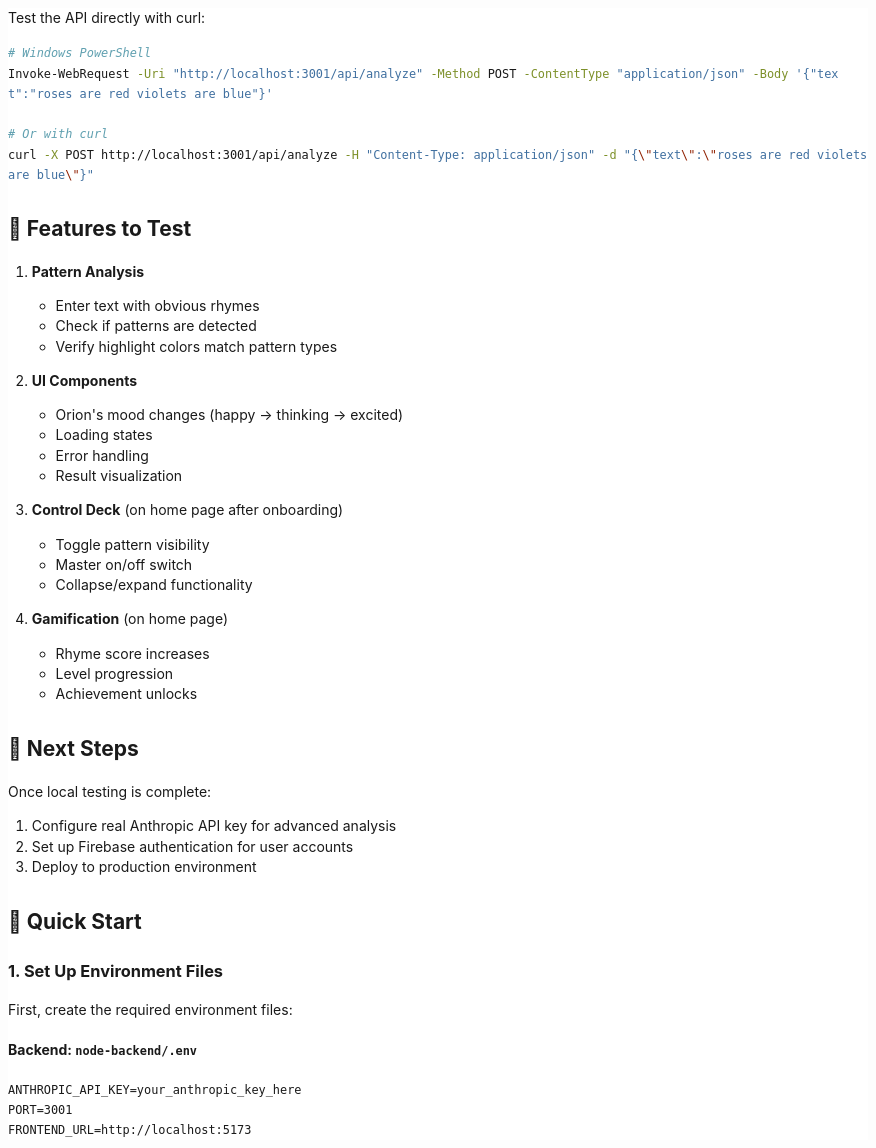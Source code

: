 Test the API directly with curl:

```bash
# Windows PowerShell
Invoke-WebRequest -Uri "http://localhost:3001/api/analyze" -Method POST -ContentType "application/json" -Body '{"text":"roses are red violets are blue"}'

# Or with curl
curl -X POST http://localhost:3001/api/analyze -H "Content-Type: application/json" -d "{\"text\":\"roses are red violets are blue\"}"
```

## 🎨 Features to Test

1. **Pattern Analysis**
   - Enter text with obvious rhymes
   - Check if patterns are detected
   - Verify highlight colors match pattern types

2. **UI Components**
   - Orion's mood changes (happy → thinking → excited)
   - Loading states
   - Error handling
   - Result visualization

3. **Control Deck** (on home page after onboarding)
   - Toggle pattern visibility
   - Master on/off switch
   - Collapse/expand functionality

4. **Gamification** (on home page)
   - Rhyme score increases
   - Level progression
   - Achievement unlocks

## 🚦 Next Steps

Once local testing is complete:
1. Configure real Anthropic API key for advanced analysis
2. Set up Firebase authentication for user accounts
3. Deploy to production environment 

## 🚀 Quick Start

### 1. Set Up Environment Files

First, create the required environment files:

#### Backend: `node-backend/.env`
```
ANTHROPIC_API_KEY=your_anthropic_key_here
PORT=3001
FRONTEND_URL=http://localhost:5173
```

